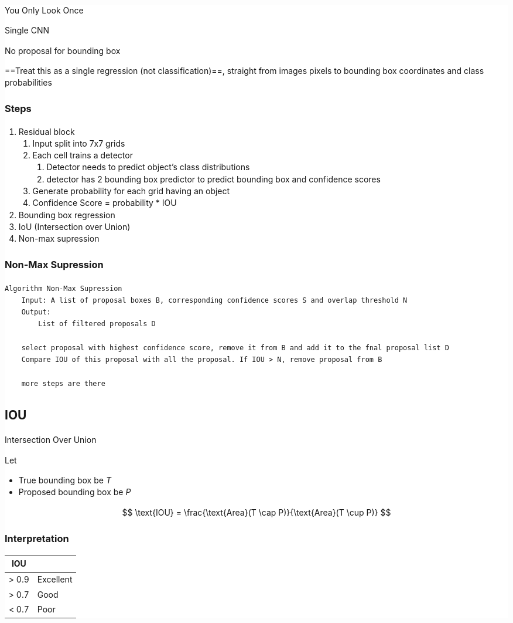 You Only Look Once

Single CNN

No proposal for bounding box

==Treat this as a single regression (not classification)==, straight from images pixels to bounding box coordinates and class probabilities

### Steps

1. Residual block
   1. Input split into 7x7 grids
   2. Each cell trains a detector
      1. Detector needs to predict object’s class distributions
      2. detector has 2 bounding box predictor to predict bounding box and confidence scores
   3. Generate probability for each grid having an object
   4. Confidence Score = probability * IOU
2. Bounding box regression
3. IoU (Intersection over Union)
4. Non-max supression

### Non-Max Supression

```pseudocode
Algorithm Non-Max Supression
	Input: A list of proposal boxes B, corresponding confidence scores S and overlap threshold N
	Output:
		List of filtered proposals D
	
	select proposal with highest confidence score, remove it from B and add it to the fnal proposal list D
	Compare IOU of this proposal with all the proposal. If IOU > N, remove proposal from B
	
	more steps are there
```

## IOU

Intersection Over Union

Let

- True bounding box be $T$
- Proposed bounding box be $P$

$$
\text{IOU} = \frac{\text{Area}(T \cap P)}{\text{Area}(T \cup P)}
$$

### Interpretation

| IOU   |           |
| ----- | --------- |
| > 0.9 | Excellent |
| > 0.7 | Good      |
| < 0.7 | Poor      |
